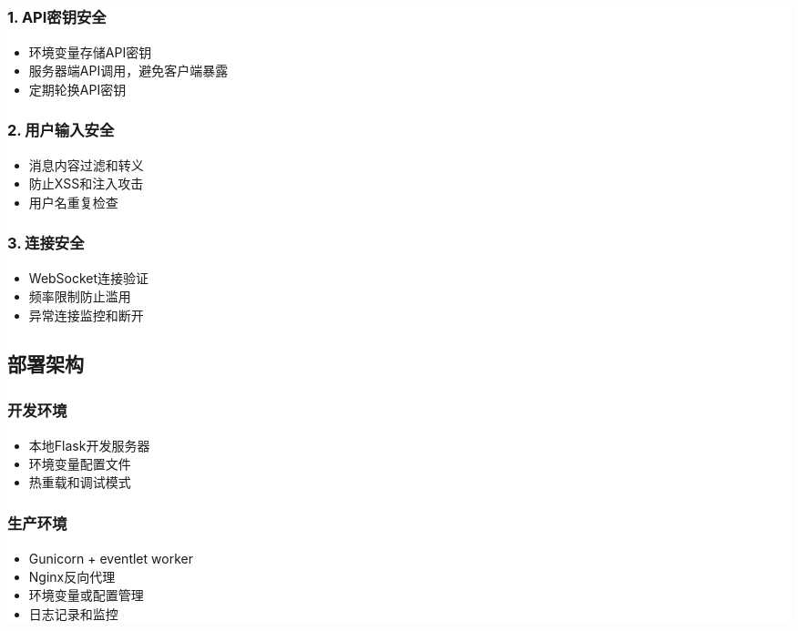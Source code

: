 ### 1. API密钥安全
- 环境变量存储API密钥
- 服务器端API调用，避免客户端暴露
- 定期轮换API密钥

### 2. 用户输入安全
- 消息内容过滤和转义
- 防止XSS和注入攻击
- 用户名重复检查

### 3. 连接安全
- WebSocket连接验证
- 频率限制防止滥用
- 异常连接监控和断开

## 部署架构

### 开发环境
- 本地Flask开发服务器
- 环境变量配置文件
- 热重载和调试模式

### 生产环境
- Gunicorn + eventlet worker
- Nginx反向代理
- 环境变量或配置管理
- 日志记录和监控